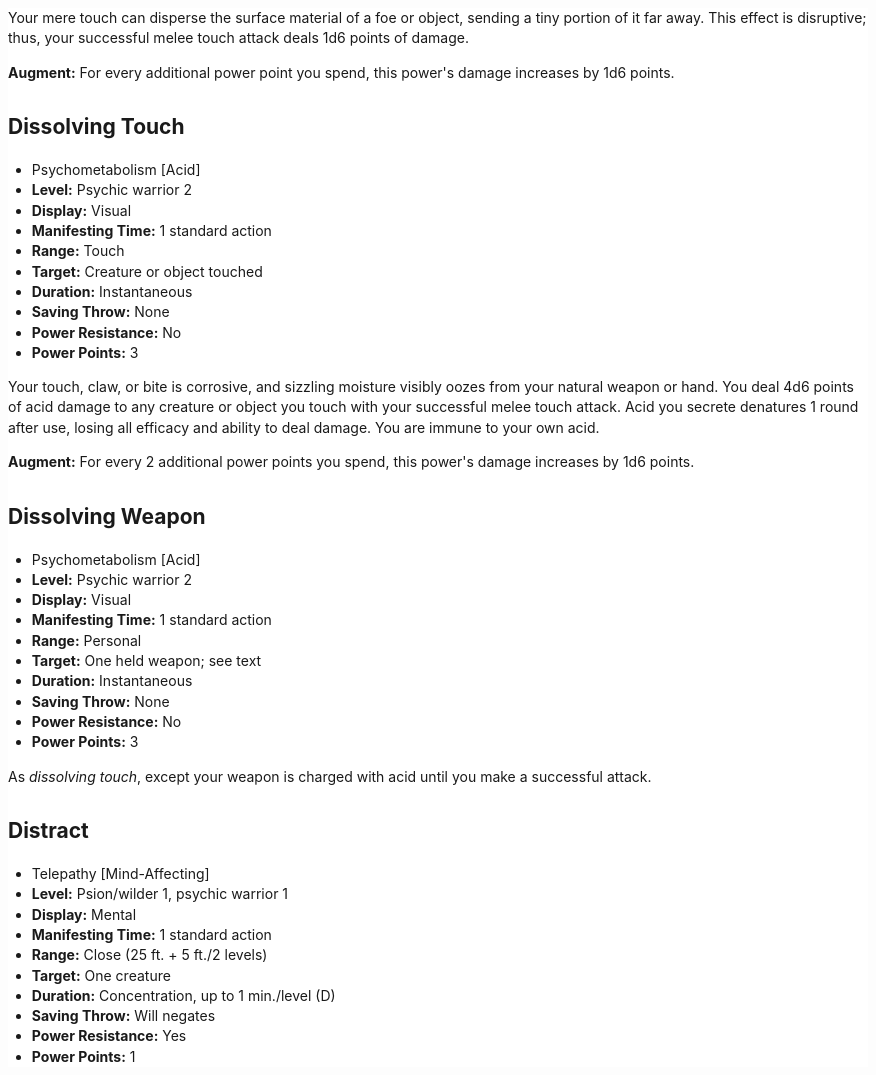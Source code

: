 Your mere touch can disperse the surface material of a foe or object,
sending a tiny portion of it far away. This effect is disruptive; thus,
your successful melee touch attack deals 1d6 points of damage.

**Augment:** For every additional power point you spend, this power's
damage increases by 1d6 points.

## Dissolving Touch

-   Psychometabolism \[Acid\]
-   **Level:** Psychic warrior 2
-   **Display:** Visual
-   **Manifesting Time:** 1 standard action
-   **Range:** Touch
-   **Target:** Creature or object touched
-   **Duration:** Instantaneous
-   **Saving Throw:** None
-   **Power Resistance:** No
-   **Power Points:** 3

Your touch, claw, or bite is corrosive, and sizzling moisture visibly
oozes from your natural weapon or hand. You deal 4d6 points of acid
damage to any creature or object you touch with your successful melee
touch attack. Acid you secrete denatures 1 round after use, losing all
efficacy and ability to deal damage. You are immune to your own acid.

**Augment:** For every 2 additional power points you spend, this power's
damage increases by 1d6 points.

## Dissolving Weapon

-   Psychometabolism \[Acid\]
-   **Level:** Psychic warrior 2
-   **Display:** Visual
-   **Manifesting Time:** 1 standard action
-   **Range:** Personal
-   **Target:** One held weapon; see text
-   **Duration:** Instantaneous
-   **Saving Throw:** None
-   **Power Resistance:** No
-   **Power Points:** 3

As *dissolving touch*, except your weapon is charged with acid until you
make a successful attack.

## Distract

-   Telepathy \[Mind-Affecting\]
-   **Level:** Psion/wilder 1, psychic warrior 1
-   **Display:** Mental
-   **Manifesting Time:** 1 standard action
-   **Range:** Close (25 ft. + 5 ft./2 levels)
-   **Target:** One creature
-   **Duration:** Concentration, up to 1 min./level (D)
-   **Saving Throw:** Will negates
-   **Power Resistance:** Yes
-   **Power Points:** 1
